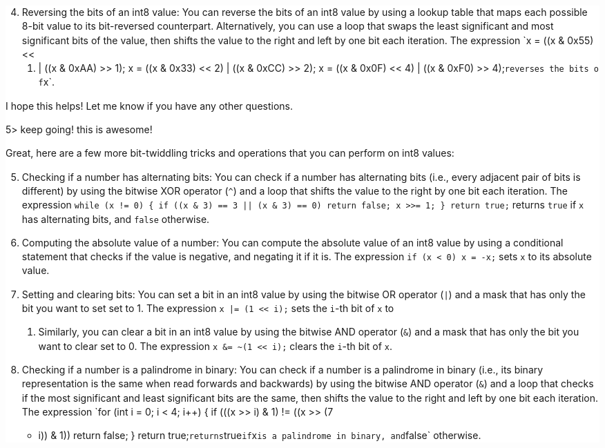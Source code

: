 4. Reversing the bits of an int8 value: You can
   reverse the bits of an int8 value by using
   a lookup table that maps each possible 8-bit
   value to its bit-reversed
   counterpart. Alternatively, you can use a loop
   that swaps the least significant and most
   significant bits of the value, then shifts the
   value to the right and left by one bit each
   iteration. The expression `x = ((x & 0x55) <<
   1) | ((x & 0xAA) >> 1); x = ((x & 0x33) << 2)
   | ((x & 0xCC) >> 2); x = ((x & 0x0F) << 4)
   | ((x & 0xF0) >> 4);` reverses the bits of `x`.

I hope this helps! Let me know if you have any
other questions.

5> keep going! this is awesome!

Great, here are a few more bit-twiddling tricks
and operations that you can perform on int8
values:

5. Checking if a number has alternating bits: You
   can check if a number has alternating bits
   (i.e., every adjacent pair of bits is
   different) by using the bitwise XOR operator
   (`^`) and a loop that shifts the value to the
   right by one bit each iteration. The expression
   `while (x != 0) { if ((x & 3) == 3 || (x & 3)
   == 0) return false; x >>= 1; } return true;`
   returns `true` if `x` has alternating bits, and
   `false` otherwise.

6. Computing the absolute value of a number: You
   can compute the absolute value of an int8 value
   by using a conditional statement that checks if
   the value is negative, and negating it if it
   is. The expression `if (x < 0) x = -x;` sets
   `x` to its absolute value.

7. Setting and clearing bits: You can set a bit in
   an int8 value by using the bitwise OR operator
   (`|`) and a mask that has only the bit you want
   to set set to 1. The expression `x |= (1 <<
   i);` sets the `i`-th bit of `x` to
   1. Similarly, you can clear a bit in an int8
   value by using the bitwise AND operator (`&`)
   and a mask that has only the bit you want to
   clear set to 0. The expression `x &= ~(1 <<
   i);` clears the `i`-th bit of `x`.

8. Checking if a number is a palindrome in binary:
   You can check if a number is a palindrome in
   binary (i.e., its binary representation is the
   same when read forwards and backwards) by using
   the bitwise AND operator (`&`) and a loop that
   checks if the most significant and least
   significant bits are the same, then shifts the
   value to the right and left by one bit each
   iteration. The expression `for (int i = 0;
   i < 4; i++) { if (((x >> i) & 1) != ((x >> (7
   - i)) & 1)) return false; } return true;`
   returns `true` if `x` is a palindrome in
   binary, and `false` otherwise.
